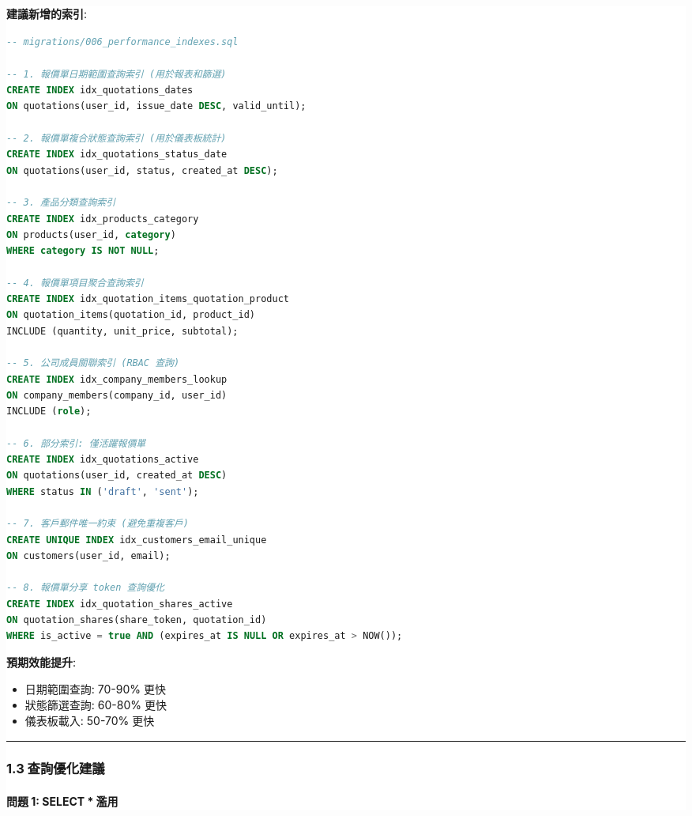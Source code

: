 **建議新增的索引**:

```sql
-- migrations/006_performance_indexes.sql

-- 1. 報價單日期範圍查詢索引 (用於報表和篩選)
CREATE INDEX idx_quotations_dates 
ON quotations(user_id, issue_date DESC, valid_until);

-- 2. 報價單複合狀態查詢索引 (用於儀表板統計)
CREATE INDEX idx_quotations_status_date 
ON quotations(user_id, status, created_at DESC);

-- 3. 產品分類查詢索引
CREATE INDEX idx_products_category 
ON products(user_id, category) 
WHERE category IS NOT NULL;

-- 4. 報價單項目聚合查詢索引
CREATE INDEX idx_quotation_items_quotation_product 
ON quotation_items(quotation_id, product_id) 
INCLUDE (quantity, unit_price, subtotal);

-- 5. 公司成員關聯索引 (RBAC 查詢)
CREATE INDEX idx_company_members_lookup 
ON company_members(company_id, user_id) 
INCLUDE (role);

-- 6. 部分索引: 僅活躍報價單
CREATE INDEX idx_quotations_active 
ON quotations(user_id, created_at DESC) 
WHERE status IN ('draft', 'sent');

-- 7. 客戶郵件唯一約束 (避免重複客戶)
CREATE UNIQUE INDEX idx_customers_email_unique 
ON customers(user_id, email);

-- 8. 報價單分享 token 查詢優化
CREATE INDEX idx_quotation_shares_active 
ON quotation_shares(share_token, quotation_id) 
WHERE is_active = true AND (expires_at IS NULL OR expires_at > NOW());
```

**預期效能提升**:
- 日期範圍查詢: 70-90% 更快
- 狀態篩選查詢: 60-80% 更快
- 儀表板載入: 50-70% 更快

---

### 1.3 查詢優化建議

#### 問題 1: SELECT * 濫用
